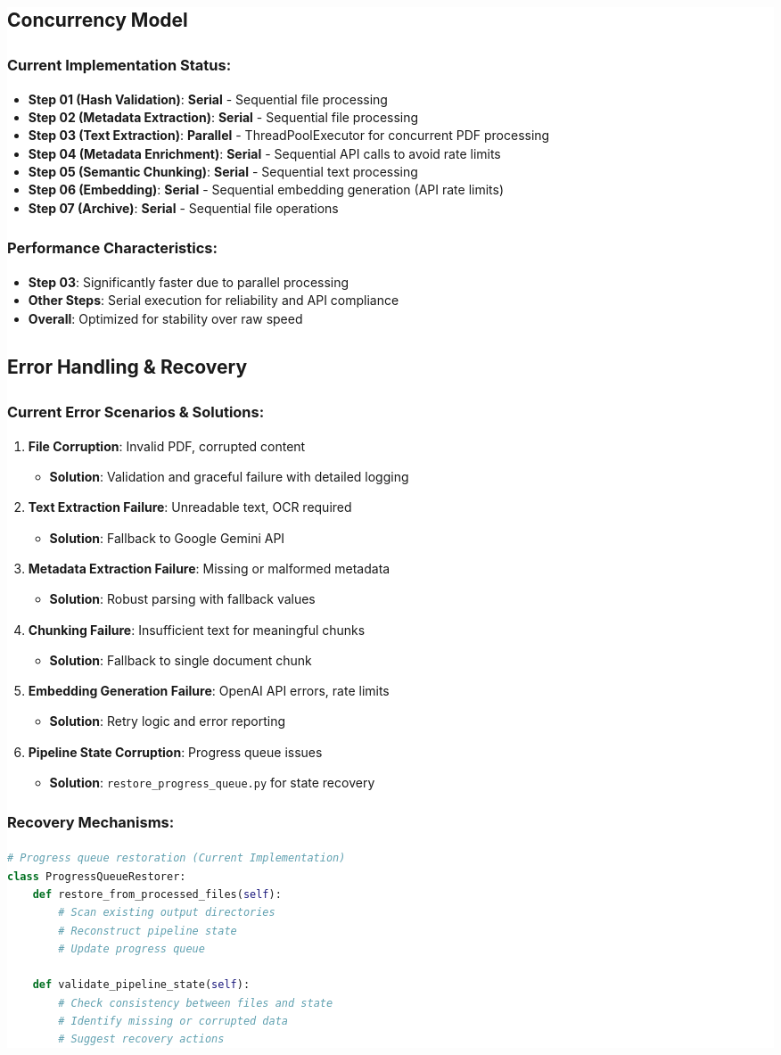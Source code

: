 ## Concurrency Model

### Current Implementation Status:
- **Step 01 (Hash Validation)**: **Serial** - Sequential file processing
- **Step 02 (Metadata Extraction)**: **Serial** - Sequential file processing  
- **Step 03 (Text Extraction)**: **Parallel** - ThreadPoolExecutor for concurrent PDF processing
- **Step 04 (Metadata Enrichment)**: **Serial** - Sequential API calls to avoid rate limits
- **Step 05 (Semantic Chunking)**: **Serial** - Sequential text processing
- **Step 06 (Embedding)**: **Serial** - Sequential embedding generation (API rate limits)
- **Step 07 (Archive)**: **Serial** - Sequential file operations

### Performance Characteristics:
- **Step 03**: Significantly faster due to parallel processing
- **Other Steps**: Serial execution for reliability and API compliance
- **Overall**: Optimized for stability over raw speed

## Error Handling & Recovery

### Current Error Scenarios & Solutions:
1. **File Corruption**: Invalid PDF, corrupted content
   - **Solution**: Validation and graceful failure with detailed logging
   
2. **Text Extraction Failure**: Unreadable text, OCR required
   - **Solution**: Fallback to Google Gemini API
   
3. **Metadata Extraction Failure**: Missing or malformed metadata
   - **Solution**: Robust parsing with fallback values
   
4. **Chunking Failure**: Insufficient text for meaningful chunks
   - **Solution**: Fallback to single document chunk
   
5. **Embedding Generation Failure**: OpenAI API errors, rate limits
   - **Solution**: Retry logic and error reporting
   
6. **Pipeline State Corruption**: Progress queue issues
   - **Solution**: `restore_progress_queue.py` for state recovery

### Recovery Mechanisms:
```python
# Progress queue restoration (Current Implementation)
class ProgressQueueRestorer:
    def restore_from_processed_files(self):
        # Scan existing output directories
        # Reconstruct pipeline state
        # Update progress queue
        
    def validate_pipeline_state(self):
        # Check consistency between files and state
        # Identify missing or corrupted data
        # Suggest recovery actions
```
